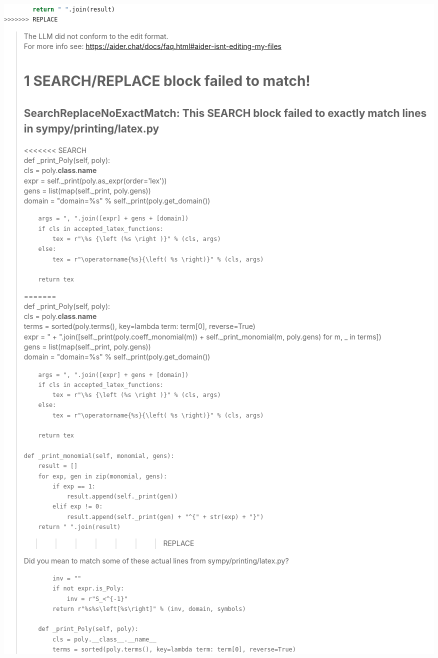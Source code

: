 ```python
        return " ".join(result)
>>>>>>> REPLACE
```

> The LLM did not conform to the edit format.  
> For more info see: https://aider.chat/docs/faq.html#aider-isnt-editing-my-files  
> # 1 SEARCH/REPLACE block failed to match!  
>   
> ## SearchReplaceNoExactMatch: This SEARCH block failed to exactly match lines in sympy/printing/latex.py  
> <<<<<<< SEARCH  
>     def _print_Poly(self, poly):  
>         cls = poly.__class__.__name__  
>         expr = self._print(poly.as_expr(order='lex'))  
>         gens = list(map(self._print, poly.gens))  
>         domain = "domain=%s" % self._print(poly.get_domain())  
>   
>         args = ", ".join([expr] + gens + [domain])  
>         if cls in accepted_latex_functions:  
>             tex = r"\%s {\left (%s \right )}" % (cls, args)  
>         else:  
>             tex = r"\operatorname{%s}{\left( %s \right)}" % (cls, args)  
>   
>         return tex  
> =======  
>     def _print_Poly(self, poly):  
>         cls = poly.__class__.__name__  
>         terms = sorted(poly.terms(), key=lambda term: term[0], reverse=True)  
>         expr = " + ".join([self._print(poly.coeff_monomial(m)) + self._print_monomial(m, poly.gens) for m, _ in terms])  
>         gens = list(map(self._print, poly.gens))  
>         domain = "domain=%s" % self._print(poly.get_domain())  
>   
>         args = ", ".join([expr] + gens + [domain])  
>         if cls in accepted_latex_functions:  
>             tex = r"\%s {\left (%s \right )}" % (cls, args)  
>         else:  
>             tex = r"\operatorname{%s}{\left( %s \right)}" % (cls, args)  
>   
>         return tex  
>   
>     def _print_monomial(self, monomial, gens):  
>         result = []  
>         for exp, gen in zip(monomial, gens):  
>             if exp == 1:  
>                 result.append(self._print(gen))  
>             elif exp != 0:  
>                 result.append(self._print(gen) + "^{" + str(exp) + "}")  
>         return " ".join(result)  
> >>>>>>> REPLACE  
>   
> Did you mean to match some of these actual lines from sympy/printing/latex.py?  
>   
> ```  
>         inv = ""  
>         if not expr.is_Poly:  
>             inv = r"S_<^{-1}"  
>         return r"%s%s\left[%s\right]" % (inv, domain, symbols)  
>   
>     def _print_Poly(self, poly):  
>         cls = poly.__class__.__name__  
>         terms = sorted(poly.terms(), key=lambda term: term[0], reverse=True)  